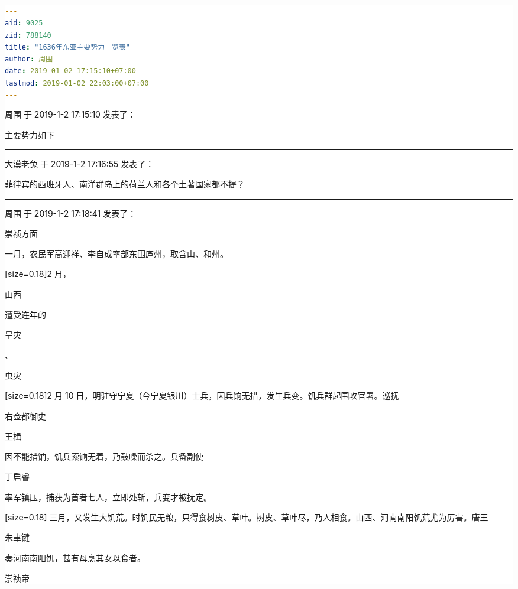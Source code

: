 ```yaml
---
aid: 9025
zid: 788140
title: "1636年东亚主要势力一览表"
author: 周围
date: 2019-01-02 17:15:10+07:00
lastmod: 2019-01-02 22:03:00+07:00
---
```


周围 于 2019-1-2 17:15:10 发表了：

主要势力如下

---

大漠老兔 于 2019-1-2 17:16:55 发表了：

菲律宾的西班牙人、南洋群岛上的荷兰人和各个土著国家都不提？

---

周围 于 2019-1-2 17:18:41 发表了：

崇祯方面

一月，农民军高迎祥、李自成率部东围庐州，取含山、和州。

[size=0.18]2 月，

山西

遭受连年的

旱灾

、

虫灾

[size=0.18]2 月 10 日，明驻守宁夏（今宁夏银川）士兵，因兵饷无措，发生兵变。饥兵群起围攻官署。巡抚

右佥都御史

王楫

因不能措饷，饥兵索饷无着，乃鼓噪而杀之。兵备副使

丁启睿

率军镇压，捕获为首者七人，立即处斩，兵变才被抚定。

[size=0.18]
三月，又发生大饥荒。时饥民无粮，只得食树皮、草叶。树皮、草叶尽，乃人相食。山西、河南南阳饥荒尤为厉害。唐王

朱聿键

奏河南南阳饥，甚有母烹其女以食者。

崇祯帝
